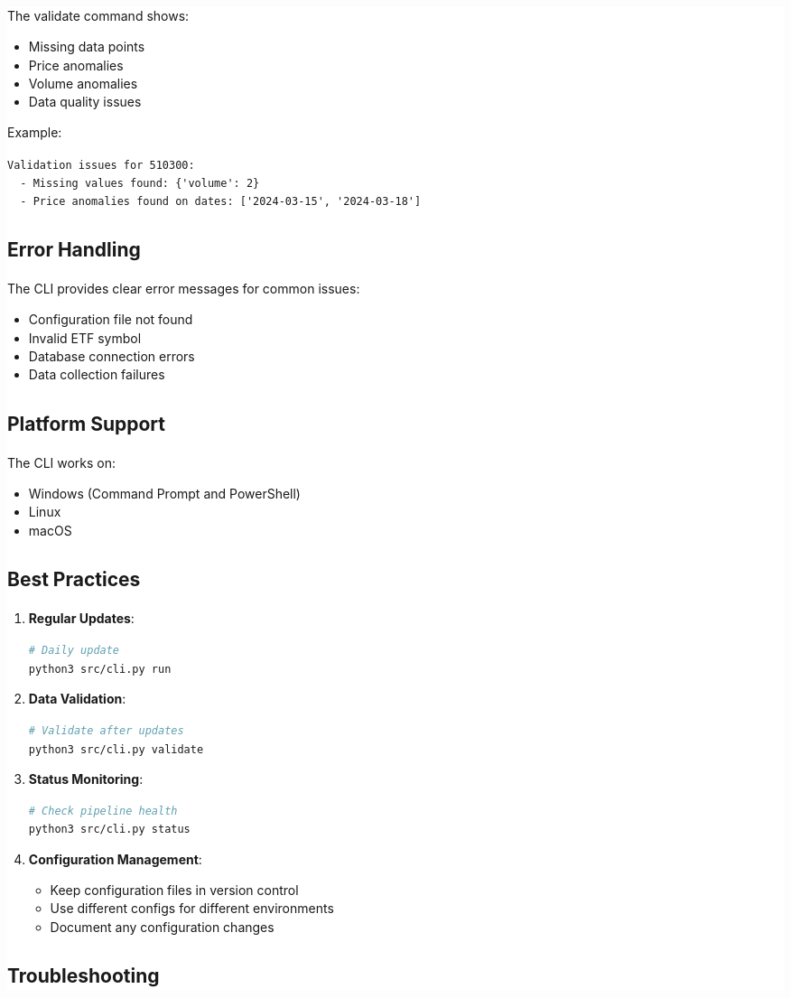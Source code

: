 The validate command shows:
- Missing data points
- Price anomalies
- Volume anomalies
- Data quality issues

Example:
```
Validation issues for 510300:
  - Missing values found: {'volume': 2}
  - Price anomalies found on dates: ['2024-03-15', '2024-03-18']
```

## Error Handling

The CLI provides clear error messages for common issues:
- Configuration file not found
- Invalid ETF symbol
- Database connection errors
- Data collection failures

## Platform Support

The CLI works on:
- Windows (Command Prompt and PowerShell)
- Linux
- macOS

## Best Practices

1. **Regular Updates**:
   ```bash
   # Daily update
   python3 src/cli.py run
   ```

2. **Data Validation**:
   ```bash
   # Validate after updates
   python3 src/cli.py validate
   ```

3. **Status Monitoring**:
   ```bash
   # Check pipeline health
   python3 src/cli.py status
   ```

4. **Configuration Management**:
   - Keep configuration files in version control
   - Use different configs for different environments
   - Document any configuration changes

## Troubleshooting
